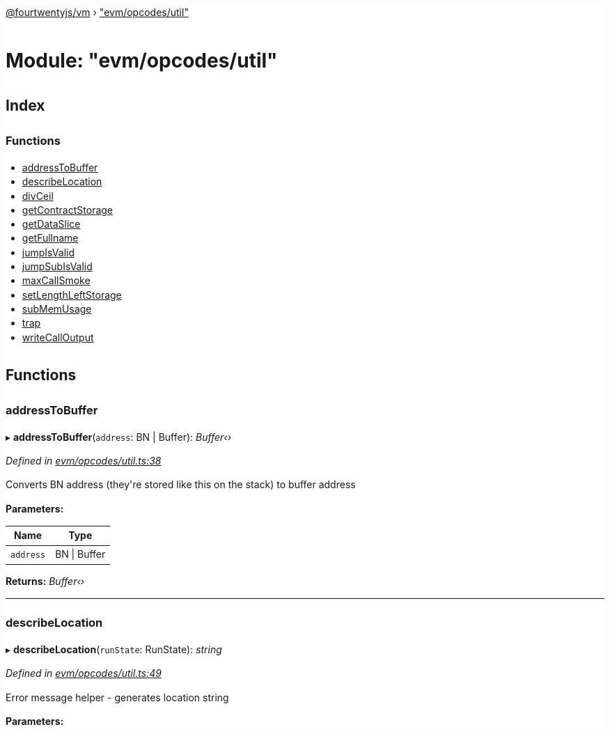 [@fourtwentyjs/vm](../README.md) › ["evm/opcodes/util"](_evm_opcodes_util_.md)

# Module: "evm/opcodes/util"

## Index

### Functions

* [addressToBuffer](_evm_opcodes_util_.md#addresstobuffer)
* [describeLocation](_evm_opcodes_util_.md#describelocation)
* [divCeil](_evm_opcodes_util_.md#divceil)
* [getContractStorage](_evm_opcodes_util_.md#getcontractstorage)
* [getDataSlice](_evm_opcodes_util_.md#getdataslice)
* [getFullname](_evm_opcodes_util_.md#getfullname)
* [jumpIsValid](_evm_opcodes_util_.md#jumpisvalid)
* [jumpSubIsValid](_evm_opcodes_util_.md#jumpsubisvalid)
* [maxCallSmoke](_evm_opcodes_util_.md#maxcallsmoke)
* [setLengthLeftStorage](_evm_opcodes_util_.md#setlengthleftstorage)
* [subMemUsage](_evm_opcodes_util_.md#submemusage)
* [trap](_evm_opcodes_util_.md#trap)
* [writeCallOutput](_evm_opcodes_util_.md#writecalloutput)

## Functions

###  addressToBuffer

▸ **addressToBuffer**(`address`: BN | Buffer): *Buffer‹›*

*Defined in [evm/opcodes/util.ts:38](https://github.com/420integrated/fourtwentyjs-vm/blob/master/packages/vm/lib/evm/opcodes/util.ts#L38)*

Converts BN address (they're stored like this on the stack) to buffer address

**Parameters:**

Name | Type |
------ | ------ |
`address` | BN &#124; Buffer |

**Returns:** *Buffer‹›*

___

###  describeLocation

▸ **describeLocation**(`runState`: RunState): *string*

*Defined in [evm/opcodes/util.ts:49](https://github.com/420integrated/fourtwentyjs-vm/blob/master/packages/vm/lib/evm/opcodes/util.ts#L49)*

Error message helper - generates location string

**Parameters:**
